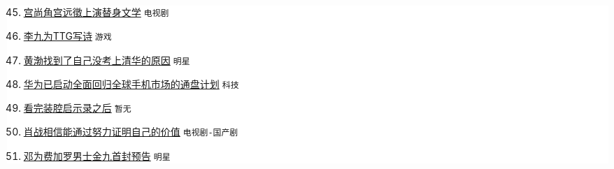 45. [宫尚角宫远徵上演替身文学](https://m.weibo.cn/search?containerid=100103type%3D1%26t%3D10%26q%3D%23%E5%AE%AB%E5%B0%9A%E8%A7%92%E5%AE%AB%E8%BF%9C%E5%BE%B5%E4%B8%8A%E6%BC%94%E6%9B%BF%E8%BA%AB%E6%96%87%E5%AD%A6%23&stream_entry_id=31&isnewpage=1&extparam=seat%3D1%26flag%3D1%26filter_type%3Drealtimehot%26stream_entry_id%3D31%26dgr%3D0%26cate%3D5001%26band_rank%3D43%26c_type%3D31%26lcate%3D5001%26pos%3D43%26realpos%3D43%26q%3D%2523%25E5%25AE%25AB%25E5%25B0%259A%25E8%25A7%2592%25E5%25AE%25AB%25E8%25BF%259C%25E5%25BE%25B5%25E4%25B8%258A%25E6%25BC%2594%25E6%259B%25BF%25E8%25BA%25AB%25E6%2596%2587%25E5%25AD%25A6%2523%26display_time%3D1694358509%26pre_seqid%3D169435850935008168115) `电视剧` 

46. [李九为TTG写诗](https://m.weibo.cn/search?containerid=100103type%3D1%26t%3D10%26q%3D%23%E6%9D%8E%E4%B9%9D%E4%B8%BATTG%E5%86%99%E8%AF%97%23&stream_entry_id=31&isnewpage=1&extparam=seat%3D1%26flag%3D1%26filter_type%3Drealtimehot%26stream_entry_id%3D31%26dgr%3D0%26cate%3D5001%26band_rank%3D44%26c_type%3D31%26lcate%3D5001%26pos%3D44%26realpos%3D44%26q%3D%2523%25E6%259D%258E%25E4%25B9%259D%25E4%25B8%25BATTG%25E5%2586%2599%25E8%25AF%2597%2523%26display_time%3D1694358509%26pre_seqid%3D169435850935008168115) `游戏` 

47. [黄渤找到了自己没考上清华的原因](https://m.weibo.cn/search?containerid=100103type%3D1%26t%3D10%26q%3D%23%E9%BB%84%E6%B8%A4%E6%89%BE%E5%88%B0%E4%BA%86%E8%87%AA%E5%B7%B1%E6%B2%A1%E8%80%83%E4%B8%8A%E6%B8%85%E5%8D%8E%E7%9A%84%E5%8E%9F%E5%9B%A0%23&stream_entry_id=31&isnewpage=1&extparam=seat%3D1%26flag%3D0%26filter_type%3Drealtimehot%26stream_entry_id%3D31%26dgr%3D0%26cate%3D5001%26band_rank%3D45%26c_type%3D31%26lcate%3D5001%26pos%3D45%26realpos%3D45%26q%3D%2523%25E9%25BB%2584%25E6%25B8%25A4%25E6%2589%25BE%25E5%2588%25B0%25E4%25BA%2586%25E8%2587%25AA%25E5%25B7%25B1%25E6%25B2%25A1%25E8%2580%2583%25E4%25B8%258A%25E6%25B8%2585%25E5%258D%258E%25E7%259A%2584%25E5%258E%259F%25E5%259B%25A0%2523%26display_time%3D1694358509%26pre_seqid%3D169435850935008168115) `明星` 

48. [华为已启动全面回归全球手机市场的通盘计划](https://m.weibo.cn/search?containerid=100103type%3D1%26t%3D10%26q%3D%23%E5%8D%8E%E4%B8%BA%E5%B7%B2%E5%90%AF%E5%8A%A8%E5%85%A8%E9%9D%A2%E5%9B%9E%E5%BD%92%E5%85%A8%E7%90%83%E6%89%8B%E6%9C%BA%E5%B8%82%E5%9C%BA%E7%9A%84%E9%80%9A%E7%9B%98%E8%AE%A1%E5%88%92%23&stream_entry_id=31&isnewpage=1&extparam=seat%3D1%26flag%3D0%26filter_type%3Drealtimehot%26stream_entry_id%3D31%26dgr%3D0%26cate%3D5001%26band_rank%3D46%26c_type%3D31%26lcate%3D5001%26pos%3D46%26realpos%3D46%26q%3D%2523%25E5%258D%258E%25E4%25B8%25BA%25E5%25B7%25B2%25E5%2590%25AF%25E5%258A%25A8%25E5%2585%25A8%25E9%259D%25A2%25E5%259B%259E%25E5%25BD%2592%25E5%2585%25A8%25E7%2590%2583%25E6%2589%258B%25E6%259C%25BA%25E5%25B8%2582%25E5%259C%25BA%25E7%259A%2584%25E9%2580%259A%25E7%259B%2598%25E8%25AE%25A1%25E5%2588%2592%2523%26display_time%3D1694358509%26pre_seqid%3D169435850935008168115) `科技` 

49. [看完装腔启示录之后](https://m.weibo.cn/search?containerid=100103type%3D1%26t%3D10%26q%3D%E7%9C%8B%E5%AE%8C%E8%A3%85%E8%85%94%E5%90%AF%E7%A4%BA%E5%BD%95%E4%B9%8B%E5%90%8E&stream_entry_id=31&isnewpage=1&extparam=seat%3D1%26flag%3D1%26filter_type%3Drealtimehot%26stream_entry_id%3D31%26dgr%3D0%26cate%3D5001%26band_rank%3D47%26c_type%3D31%26lcate%3D5001%26pos%3D47%26realpos%3D47%26q%3D%25E7%259C%258B%25E5%25AE%258C%25E8%25A3%2585%25E8%2585%2594%25E5%2590%25AF%25E7%25A4%25BA%25E5%25BD%2595%25E4%25B9%258B%25E5%2590%258E%26display_time%3D1694358509%26pre_seqid%3D169435850935008168115) `暂无` 

50. [肖战相信能通过努力证明自己的价值](https://m.weibo.cn/search?containerid=100103type%3D1%26t%3D10%26q%3D%23%E8%82%96%E6%88%98%E7%9B%B8%E4%BF%A1%E8%83%BD%E9%80%9A%E8%BF%87%E5%8A%AA%E5%8A%9B%E8%AF%81%E6%98%8E%E8%87%AA%E5%B7%B1%E7%9A%84%E4%BB%B7%E5%80%BC%23&stream_entry_id=31&isnewpage=1&extparam=seat%3D1%26flag%3D0%26filter_type%3Drealtimehot%26stream_entry_id%3D31%26dgr%3D0%26cate%3D5001%26band_rank%3D48%26c_type%3D31%26lcate%3D5001%26pos%3D48%26realpos%3D48%26q%3D%2523%25E8%2582%2596%25E6%2588%2598%25E7%259B%25B8%25E4%25BF%25A1%25E8%2583%25BD%25E9%2580%259A%25E8%25BF%2587%25E5%258A%25AA%25E5%258A%259B%25E8%25AF%2581%25E6%2598%258E%25E8%2587%25AA%25E5%25B7%25B1%25E7%259A%2584%25E4%25BB%25B7%25E5%2580%25BC%2523%26display_time%3D1694358509%26pre_seqid%3D169435850935008168115) `电视剧-国产剧` 

51. [邓为费加罗男士金九首封预告](https://m.weibo.cn/search?containerid=100103type%3D1%26t%3D10%26q%3D%23%E9%82%93%E4%B8%BA%E8%B4%B9%E5%8A%A0%E7%BD%97%E7%94%B7%E5%A3%AB%E9%87%91%E4%B9%9D%E9%A6%96%E5%B0%81%E9%A2%84%E5%91%8A%23&stream_entry_id=31&isnewpage=1&extparam=seat%3D1%26flag%3D0%26filter_type%3Drealtimehot%26stream_entry_id%3D31%26dgr%3D0%26cate%3D5001%26band_rank%3D49%26c_type%3D31%26lcate%3D5001%26pos%3D49%26realpos%3D49%26q%3D%2523%25E9%2582%2593%25E4%25B8%25BA%25E8%25B4%25B9%25E5%258A%25A0%25E7%25BD%2597%25E7%2594%25B7%25E5%25A3%25AB%25E9%2587%2591%25E4%25B9%259D%25E9%25A6%2596%25E5%25B0%2581%25E9%25A2%2584%25E5%2591%258A%2523%26display_time%3D1694358509%26pre_seqid%3D169435850935008168115) `明星` 
